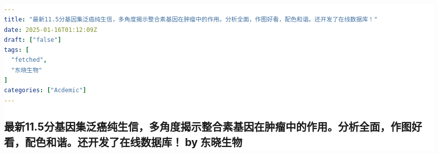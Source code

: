 ```yaml
---
title: "最新11.5分基因集泛癌纯生信，多角度揭示整合素基因在肿瘤中的作用。分析全面，作图好看，配色和谐。还开发了在线数据库！"
date: 2025-01-16T01:12:09Z
draft: ["false"]
tags: [
  "fetched",
  "东晓生物"
]
categories: ["Acdemic"]
---
```

最新11.5分基因集泛癌纯生信，多角度揭示整合素基因在肿瘤中的作用。分析全面，作图好看，配色和谐。还开发了在线数据库！ by 东晓生物
------
